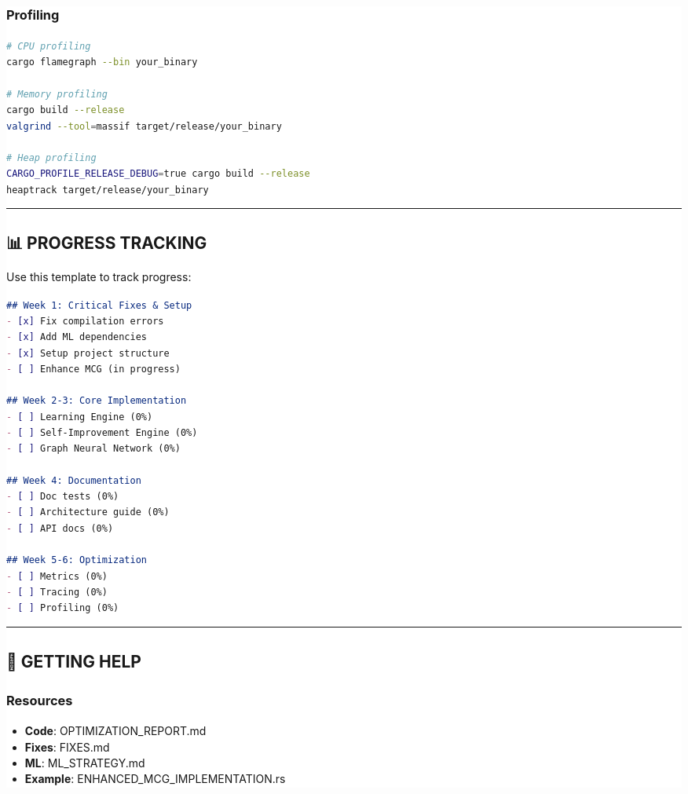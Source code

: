 ### Profiling
```bash
# CPU profiling
cargo flamegraph --bin your_binary

# Memory profiling
cargo build --release
valgrind --tool=massif target/release/your_binary

# Heap profiling
CARGO_PROFILE_RELEASE_DEBUG=true cargo build --release
heaptrack target/release/your_binary
```

---

## 📊 PROGRESS TRACKING

Use this template to track progress:

```markdown
## Week 1: Critical Fixes & Setup
- [x] Fix compilation errors
- [x] Add ML dependencies
- [x] Setup project structure
- [ ] Enhance MCG (in progress)

## Week 2-3: Core Implementation
- [ ] Learning Engine (0%)
- [ ] Self-Improvement Engine (0%)
- [ ] Graph Neural Network (0%)

## Week 4: Documentation
- [ ] Doc tests (0%)
- [ ] Architecture guide (0%)
- [ ] API docs (0%)

## Week 5-6: Optimization
- [ ] Metrics (0%)
- [ ] Tracing (0%)
- [ ] Profiling (0%)
```

---

## 🤝 GETTING HELP

### Resources
- **Code**: OPTIMIZATION_REPORT.md
- **Fixes**: FIXES.md
- **ML**: ML_STRATEGY.md
- **Example**: ENHANCED_MCG_IMPLEMENTATION.rs
